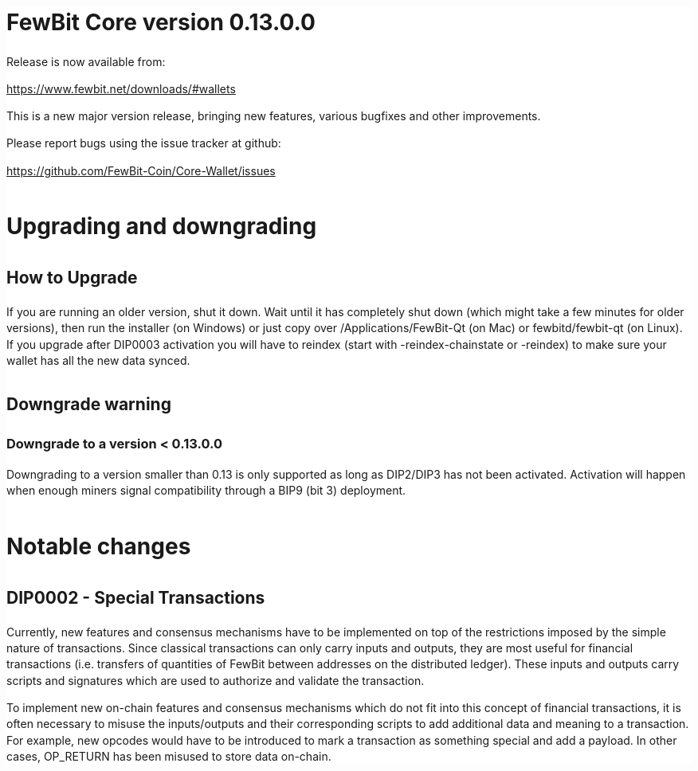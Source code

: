 # FewBit Core version 0.13.0.0

Release is now available from:

<https://www.fewbit.net/downloads/#wallets>

This is a new major version release, bringing new features, various bugfixes and other improvements.

Please report bugs using the issue tracker at github:

<https://github.com/FewBit-Coin/Core-Wallet/issues>

# Upgrading and downgrading

## How to Upgrade

If you are running an older version, shut it down. Wait until it has completely
shut down (which might take a few minutes for older versions), then run the
installer (on Windows) or just copy over /Applications/FewBit-Qt (on Mac) or
fewbitd/fewbit-qt (on Linux). If you upgrade after DIP0003 activation you will
have to reindex (start with -reindex-chainstate or -reindex) to make sure
your wallet has all the new data synced.

## Downgrade warning

### Downgrade to a version < 0.13.0.0

Downgrading to a version smaller than 0.13 is only supported as long as DIP2/DIP3
has not been activated. Activation will happen when enough miners signal compatibility
through a BIP9 (bit 3) deployment.

# Notable changes

## DIP0002 - Special Transactions

Currently, new features and consensus mechanisms have to be implemented on top of the restrictions
imposed by the simple nature of transactions. Since classical transactions can only carry inputs
and outputs, they are most useful for financial transactions (i.e. transfers of quantities of FewBit
between addresses on the distributed ledger). These inputs and outputs carry scripts and signatures
which are used to authorize and validate the transaction.

To implement new on-chain features and consensus mechanisms which do not fit into this concept of
financial transactions, it is often necessary to misuse the inputs/outputs and their corresponding
scripts to add additional data and meaning to a transaction. For example, new opcodes would have
to be introduced to mark a transaction as something special and add a payload. In other cases,
OP_RETURN has been misused to store data on-chain.
